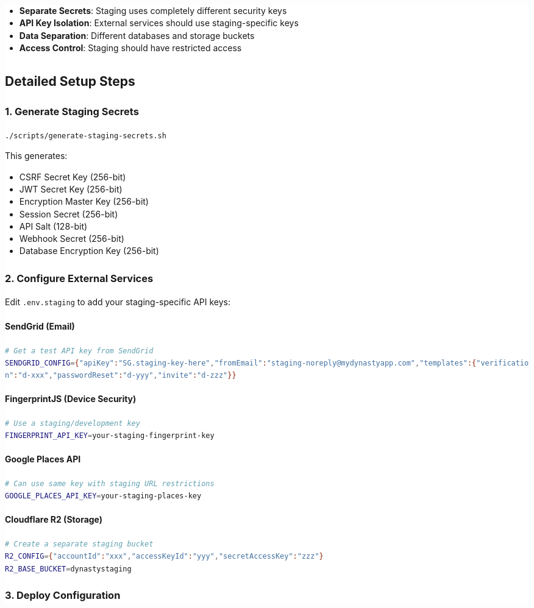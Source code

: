 - **Separate Secrets**: Staging uses completely different security keys
- **API Key Isolation**: External services should use staging-specific keys
- **Data Separation**: Different databases and storage buckets
- **Access Control**: Staging should have restricted access

## Detailed Setup Steps

### 1. Generate Staging Secrets

```bash
./scripts/generate-staging-secrets.sh
```

This generates:
- CSRF Secret Key (256-bit)
- JWT Secret Key (256-bit)
- Encryption Master Key (256-bit)
- Session Secret (256-bit)
- API Salt (128-bit)
- Webhook Secret (256-bit)
- Database Encryption Key (256-bit)

### 2. Configure External Services

Edit `.env.staging` to add your staging-specific API keys:

#### SendGrid (Email)
```bash
# Get a test API key from SendGrid
SENDGRID_CONFIG={"apiKey":"SG.staging-key-here","fromEmail":"staging-noreply@mydynastyapp.com","templates":{"verification":"d-xxx","passwordReset":"d-yyy","invite":"d-zzz"}}
```

#### FingerprintJS (Device Security)
```bash
# Use a staging/development key
FINGERPRINT_API_KEY=your-staging-fingerprint-key
```

#### Google Places API
```bash
# Can use same key with staging URL restrictions
GOOGLE_PLACES_API_KEY=your-staging-places-key
```

#### Cloudflare R2 (Storage)
```bash
# Create a separate staging bucket
R2_CONFIG={"accountId":"xxx","accessKeyId":"yyy","secretAccessKey":"zzz"}
R2_BASE_BUCKET=dynastystaging
```

### 3. Deploy Configuration
